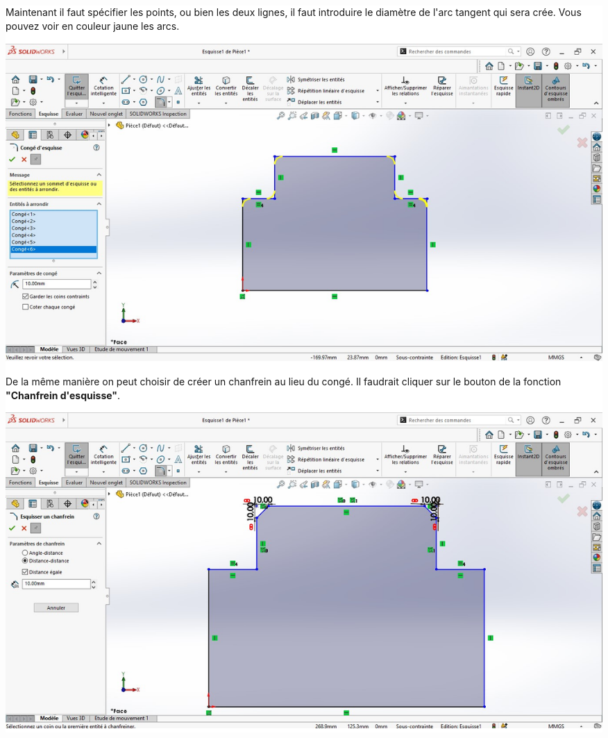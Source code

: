 Maintenant il faut spécifier les points, ou bien les deux lignes, il faut introduire le diamètre de l'arc tangent qui sera crée. Vous pouvez voir en couleur jaune les arcs.

![](../Attachements/conge.jpg)

De la même manière on peut choisir de créer un chanfrein au lieu du congé. Il faudrait cliquer sur le bouton de la fonction **"Chanfrein d'esquisse"**.

![](../Attachements/chanfrein.jpg)
